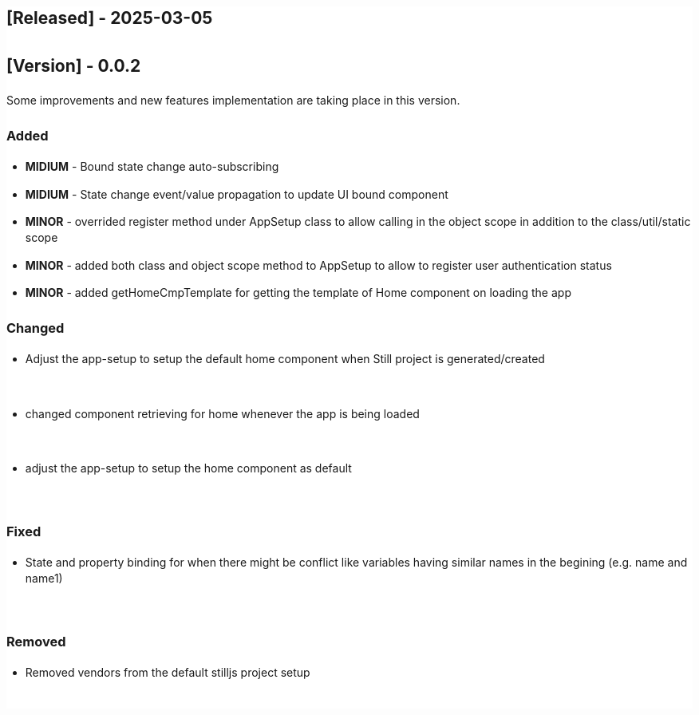 








## [Released] - 2025-03-05
## [Version] - 0.0.2
Some improvements and new features implementation are taking place in this version.
 
### Added
- <b>MIDIUM</b> - Bound state change auto-subscribing

- <b>MIDIUM</b> - State change event/value propagation to update UI bound component

- <b>MINOR</b> - overrided register method under AppSetup class to allow calling in the object scope in addition to the class/util/static scope
  
- <b>MINOR</b> - added both class and object scope method to AppSetup to allow to register user authentication status
  
- <b>MINOR</b> - added getHomeCmpTemplate for getting the template of Home component on loading the app
  
 
### Changed
- Adjust the app-setup to setup the default home component when Still project is generated/created
<br>

- changed component retrieving for home whenever the app is being loaded
<br>

- adjust the app-setup to setup the home component as default
<br>


### Fixed
- State and property binding for when there might be conflict like variables having similar names in the begining (e.g. name and name1)
<br>

### Removed
- Removed vendors from the default stilljs project setup
<br>

 
 
